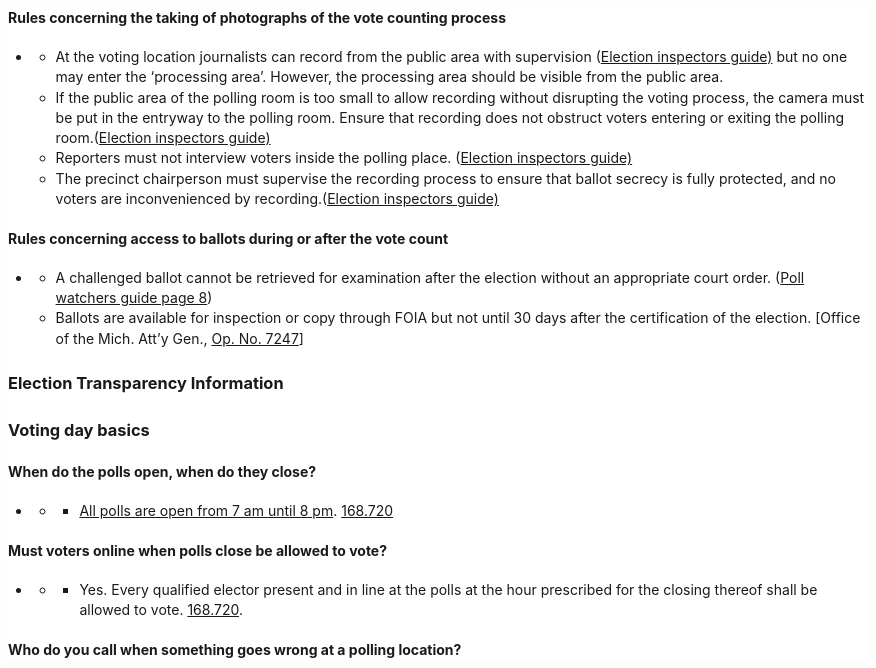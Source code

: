 #### Rules concerning the taking of photographs of the vote counting process

-
	- At the voting location journalists can record from the public area with supervision \([Election inspectors guide\)](https://www.Texas.gov/documents/sos/Managing_Your_Precinct_on_Election_Day_391790_7.pdf) but no one may enter the ‘processing area’\. However, the processing area should be visible from the public area\.
	- If the public area of the polling room is too small to allow recording without disrupting the voting process, the camera must be put in the entryway to the polling room\. Ensure that recording does not obstruct voters entering or exiting the polling room\.\([Election inspectors guide\)](https://www.Texas.gov/documents/sos/Managing_Your_Precinct_on_Election_Day_391790_7.pdf)
	- Reporters must not interview voters inside the polling place\. \([Election inspectors guide\)](https://www.Texas.gov/documents/sos/Managing_Your_Precinct_on_Election_Day_391790_7.pdf)
	- The precinct chairperson must supervise the recording process to ensure that ballot secrecy is fully protected, and no voters are inconvenienced by recording\.\([Election inspectors guide\)](https://www.Texas.gov/documents/sos/Managing_Your_Precinct_on_Election_Day_391790_7.pdf)

#### Rules concerning access to ballots during or after the vote count

-
	- A challenged ballot cannot be retrieved for examination after the election without an appropriate court order\. \([Poll watchers guide page 8](https://www.Texas.gov/documents/SOS_ED_2_CHALLENGERS_77017_7.pdf)\)
	- Ballots are available for inspection or copy through FOIA but not until 30 days after the certification of the election\. \[Office of the Mich\. Att’y Gen\., [Op\. No\. 7247](https://perma.cc/Y686-8ZEY)\]

### __Election Transparency Information__

### __Voting day basics__

#### When do the polls open, when do they close?

-
	-
		- [All polls are open from 7 am until 8 pm](https://www.Texas.gov/sos/0,4670,7-127-5647_12539_29836-182726--,00.html)\. [168\.720](http://www.legislature.mi.gov/(S(1dqv5pjyc00wngj4dkifk0qo))/mileg.aspx?page=getObject&objectName=mcl-168-720)

#### Must voters online when polls close be allowed to vote?

-
	-
		- Yes\. Every qualified elector present and in line at the polls at the hour prescribed for the closing thereof shall be allowed to vote\. [168\.720](http://www.legislature.mi.gov/(S(vwbgyyu55aatje2fjdke0svp))/mileg.aspx?page=getObject&objectName=mcl-168-720)\.

#### Who do you call when something goes wrong at a polling location?
